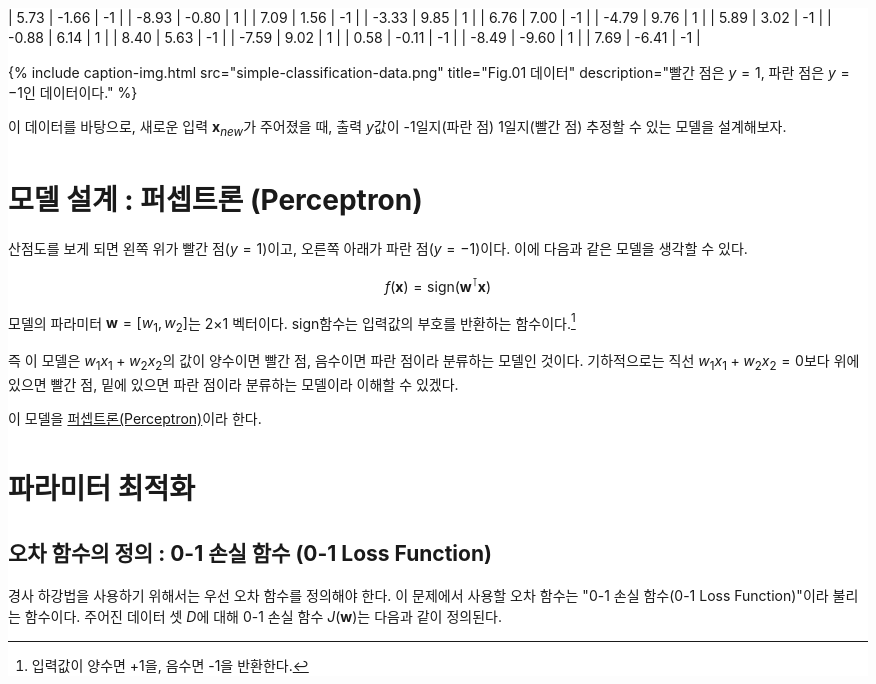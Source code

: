 | 5.73  | -1.66 |  -1   |
| -8.93 | -0.80 |   1   |
| 7.09  | 1.56  |  -1   |
| -3.33 | 9.85  |   1   |
| 6.76  | 7.00  |  -1   |
| -4.79 | 9.76  |   1   |
| 5.89  | 3.02  |  -1   |
| -0.88 | 6.14  |   1   |
| 8.40  | 5.63  |  -1   |
| -7.59 | 9.02  |   1   |
| 0.58  | -0.11 |  -1   |
| -8.49 | -9.60 |   1   |
| 7.69  | -6.41 |  -1   |

</div>

{% include caption-img.html src="simple-classification-data.png" title="Fig.01 데이터" description="빨간 점은 $y=1$, 파란 점은 $y=-1$인 데이터이다." %}

이 데이터를 바탕으로, 새로운 입력 $\boldsymbol{x}_{new}$가 주어졌을 때, 출력 $y$값이 -1일지(파란 점) 1일지(빨간 점) 추정할 수 있는 모델을 설계해보자.

# 모델 설계 : 퍼셉트론 (Perceptron)

산점도를 보게 되면 왼쪽 위가 빨간 점($y=1$)이고, 오른쪽 아래가 파란 점($y=-1$)이다. 이에 다음과 같은 모델을 생각할 수 있다.



$$f(\boldsymbol{x}) = \mathrm{sign}(\boldsymbol{w}^\intercal \boldsymbol{x})$$



모델의 파라미터 $\boldsymbol{w} = [w_1, w_2]$는 2×1 벡터이다. $\mathrm{sign}$함수는 입력값의 부호를 반환하는 함수이다.[^1]

[^1]: 입력값이 양수면 +1을, 음수면 -1을 반환한다.

즉 이 모델은 $w_1 x_1 + w_2 x_2$의 값이 양수이면 빨간 점, 음수이면 파란 점이라 분류하는 모델인 것이다. 기하적으로는 직선 $w_1 x_1 + w_2 x_2 = 0$보다 위에 있으면 빨간 점, 밑에 있으면 파란 점이라 분류하는 모델이라 이해할 수 있겠다.

이 모델을 [퍼셉트론(Perceptron)](/swe3050/08-perceptron)이라 한다.

# 파라미터 최적화

## 오차 함수의 정의 : 0-1 손실 함수 (0-1 Loss Function)

경사 하강법을 사용하기 위해서는 우선 오차 함수를 정의해야 한다. 이 문제에서 사용할 오차 함수는 "0-1 손실 함수(0-1 Loss Function)"이라 불리는 함수이다. 주어진 데이터 셋 $D$에 대해 0-1 손실 함수 $J(\boldsymbol{w})$는 다음과 같이 정의된다.
